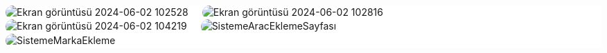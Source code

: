 <div style="display: flex; flex-wrap: wrap; gap: 20px;">
  <div style="border-radius: 20px; overflow: hidden;">
    <img src="https://github.com/tahsinemreozturk/RentACarProjectFrontEnd-master/assets/125802474/7fa32752-d170-4887-9d4b-19097f56aff6" alt="Ekran görüntüsü 2024-06-02 102528" width="500" />
  </div>
  <div style="border-radius: 20px; overflow: hidden;">
    <img src="https://github.com/tahsinemreozturk/RentACarProjectFrontEnd-master/assets/125802474/f981a38f-1650-42bb-acfd-6686aaff36ca" alt="Ekran görüntüsü 2024-06-02 102816" width="500" />
  </div>
</div>

<div style="display: flex; flex-wrap: wrap; gap: 20px;">
  <div style="border-radius: 20px; overflow: hidden;">
    <img src="https://github.com/tahsinemreozturk/RentACarProjectFrontEnd-master/assets/125802474/0561a08f-b03c-47a0-94ab-eab4872a9b21" alt="Ekran görüntüsü 2024-06-02 104219" width="500" />
  </div>
  <div style="border-radius: 20px; overflow: hidden;">
    <img src="https://github.com/tahsinemreozturk/RentACarProjectFrontEnd-master/assets/125802474/960004f4-9244-4a7f-92b5-3ba1858e98bc" alt="SistemeAracEklemeSayfası" width="500" />
  </div>
</div>

<div style="display: flex; flex-wrap: wrap; gap: 20px;">
  <div style="border-radius: 20px; overflow: hidden;">
    <img src="https://github.com/tahsinemreozturk/RentACarProjectFrontEnd-master/assets/125802474/f77bc67f-4b1b-4675-af38-8f127e6c4f50" alt="SistemeMarkaEkleme" width="500" />
  </div>
</div>
